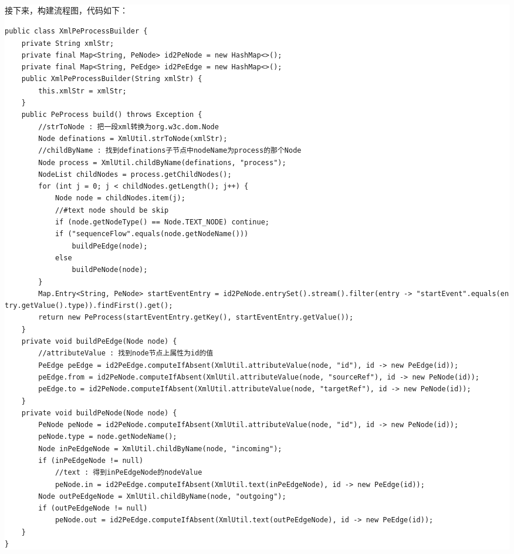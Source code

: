 接下来，构建流程图，代码如下：

```
public class XmlPeProcessBuilder {
    private String xmlStr;
    private final Map<String, PeNode> id2PeNode = new HashMap<>();
    private final Map<String, PeEdge> id2PeEdge = new HashMap<>();
    public XmlPeProcessBuilder(String xmlStr) {
        this.xmlStr = xmlStr;
    }
    public PeProcess build() throws Exception {
        //strToNode : 把一段xml转换为org.w3c.dom.Node
        Node definations = XmlUtil.strToNode(xmlStr);
        //childByName : 找到definations子节点中nodeName为process的那个Node
        Node process = XmlUtil.childByName(definations, "process");
        NodeList childNodes = process.getChildNodes();
        for (int j = 0; j < childNodes.getLength(); j++) {
            Node node = childNodes.item(j);
            //#text node should be skip
            if (node.getNodeType() == Node.TEXT_NODE) continue;
            if ("sequenceFlow".equals(node.getNodeName()))
                buildPeEdge(node);
            else
                buildPeNode(node);
        }
        Map.Entry<String, PeNode> startEventEntry = id2PeNode.entrySet().stream().filter(entry -> "startEvent".equals(entry.getValue().type)).findFirst().get();
        return new PeProcess(startEventEntry.getKey(), startEventEntry.getValue());
    }
    private void buildPeEdge(Node node) {
        //attributeValue : 找到node节点上属性为id的值
        PeEdge peEdge = id2PeEdge.computeIfAbsent(XmlUtil.attributeValue(node, "id"), id -> new PeEdge(id));
        peEdge.from = id2PeNode.computeIfAbsent(XmlUtil.attributeValue(node, "sourceRef"), id -> new PeNode(id));
        peEdge.to = id2PeNode.computeIfAbsent(XmlUtil.attributeValue(node, "targetRef"), id -> new PeNode(id));
    }
    private void buildPeNode(Node node) {
        PeNode peNode = id2PeNode.computeIfAbsent(XmlUtil.attributeValue(node, "id"), id -> new PeNode(id));
        peNode.type = node.getNodeName();
        Node inPeEdgeNode = XmlUtil.childByName(node, "incoming");
        if (inPeEdgeNode != null)
            //text : 得到inPeEdgeNode的nodeValue
            peNode.in = id2PeEdge.computeIfAbsent(XmlUtil.text(inPeEdgeNode), id -> new PeEdge(id));
        Node outPeEdgeNode = XmlUtil.childByName(node, "outgoing");
        if (outPeEdgeNode != null)
            peNode.out = id2PeEdge.computeIfAbsent(XmlUtil.text(outPeEdgeNode), id -> new PeEdge(id));
    }
}

```
